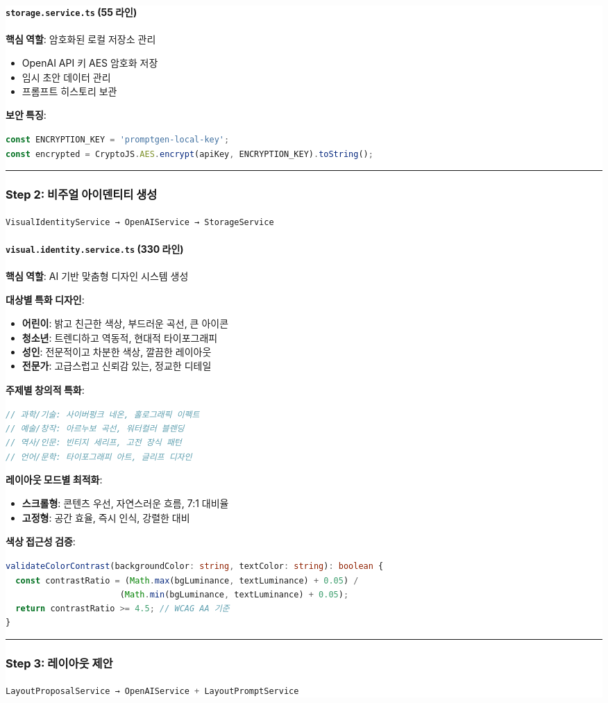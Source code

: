 #### `storage.service.ts` (55 라인)
**핵심 역할**: 암호화된 로컬 저장소 관리
- OpenAI API 키 AES 암호화 저장
- 임시 초안 데이터 관리
- 프롬프트 히스토리 보관

**보안 특징**:
```typescript
const ENCRYPTION_KEY = 'promptgen-local-key';
const encrypted = CryptoJS.AES.encrypt(apiKey, ENCRYPTION_KEY).toString();
```

---

### **Step 2: 비주얼 아이덴티티 생성**

```typescript
VisualIdentityService → OpenAIService → StorageService
```

#### `visual.identity.service.ts` (330 라인)
**핵심 역할**: AI 기반 맞춤형 디자인 시스템 생성

**대상별 특화 디자인**:
- **어린이**: 밝고 친근한 색상, 부드러운 곡선, 큰 아이콘
- **청소년**: 트렌디하고 역동적, 현대적 타이포그래피
- **성인**: 전문적이고 차분한 색상, 깔끔한 레이아웃
- **전문가**: 고급스럽고 신뢰감 있는, 정교한 디테일

**주제별 창의적 특화**:
```typescript
// 과학/기술: 사이버펑크 네온, 홀로그래픽 이펙트
// 예술/창작: 아르누보 곡선, 워터컬러 블렌딩
// 역사/인문: 빈티지 세리프, 고전 장식 패턴
// 언어/문학: 타이포그래피 아트, 글리프 디자인
```

**레이아웃 모드별 최적화**:
- **스크롤형**: 콘텐츠 우선, 자연스러운 흐름, 7:1 대비율
- **고정형**: 공간 효율, 즉시 인식, 강렬한 대비

**색상 접근성 검증**:
```typescript
validateColorContrast(backgroundColor: string, textColor: string): boolean {
  const contrastRatio = (Math.max(bgLuminance, textLuminance) + 0.05) / 
                       (Math.min(bgLuminance, textLuminance) + 0.05);
  return contrastRatio >= 4.5; // WCAG AA 기준
}
```

---

### **Step 3: 레이아웃 제안**

```typescript
LayoutProposalService → OpenAIService + LayoutPromptService
```
